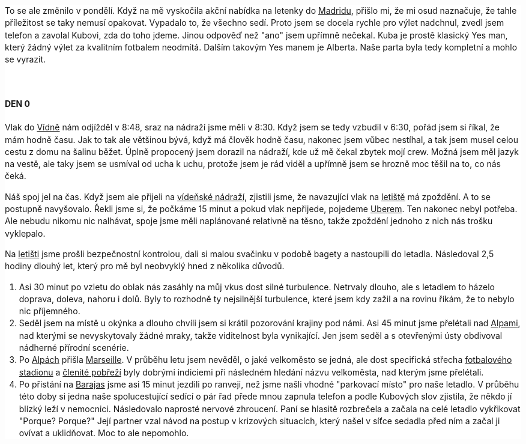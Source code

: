 To se ale změnilo v pondělí. Když na mě vyskočila akční nabídka na letenky do
[Madridu](https://cs.wikipedia.org/wiki/Madrid), přišlo mi, že mi osud naznačuje,
že tahle příležitost se taky nemusí opakovat.
Vypadalo to, že všechno sedí. Proto jsem se docela rychle pro výlet nadchnul, zvedl
jsem telefon a zavolal Kubovi, zda do toho jdeme. Jinou odpověď než "ano" jsem
upřímně nečekal. Kuba je prostě klasický Yes man, který žádný výlet za kvalitním
fotbalem neodmítá. Dalším takovým Yes manem je Alberta. Naše parta byla tedy
kompletní a mohlo se vyrazit.

&nbsp;

#### DEN 0

Vlak do [Vídně](https://cs.wikipedia.org/wiki/V%C3%ADde%C5%88) nám odjížděl v 8:48,
sraz na nádraží jsme měli v 8:30.
Když jsem se tedy vzbudil v 6:30, pořád jsem si říkal, že mám hodně času. Jak
to tak ale většinou bývá, když má člověk hodně času, nakonec jsem vůbec nestíhal,
a tak jsem musel celou cestu z domu na šalinu běžet. Úplně propocený jsem dorazil
na nádraží, kde už mě čekal zbytek mojí crew. Možná jsem měl jazyk na vestě, ale
taky jsem se usmíval od ucha k uchu, protože jsem je rád viděl a upřímně jsem se
hrozně moc těšil na to, co nás čeká.

Náš spoj jel na čas. Když jsem ale přijeli na
[vídeňské nádraží](https://cs.wikipedia.org/wiki/Wien_Hauptbahnhof), zjistili jsme,
že navazující vlak na [letiště](https://cs.wikipedia.org/wiki/Leti%C5%A1t%C4%9B_V%C3%ADde%C5%88)
má zpoždění. A to se postupně navyšovalo. Řekli jsme
si, že počkáme 15 minut a pokud vlak nepřijede, pojedeme
[Uberem](https://cs.wikipedia.org/wiki/Uber). Ten nakonec nebyl
potřeba. Ale nebudu nikomu nic nalhávat, spoje jsme měli naplánované relativně
na těsno, takže zpoždění jednoho z nich nás trošku vyklepalo.

Na [letišti](https://cs.wikipedia.org/wiki/Leti%C5%A1t%C4%9B_V%C3%ADde%C5%88) jsme
prošli bezpečnostní kontrolou, dali si malou svačinku v podobě
bagety a nastoupili do letadla. Následoval 2,5 hodiny dlouhý let, který pro mě byl
neobvyklý hned z několika důvodů.

1. Asi 30 minut po vzletu do oblak nás zasáhly na můj vkus dost silné turbulence.
Netrvaly dlouho, ale s letadlem to házelo doprava, doleva, nahoru i dolů. Byly
to rozhodně ty nejsilnější turbulence, které jsem kdy zažil a na rovinu říkám, že
to nebylo nic příjemného.
2. Seděl jsem na místě u okýnka a dlouho chvíli jsem si krátil pozorování krajiny
pod námi. Asi 45 minut jsme přelétali nad [Alpami](https://cs.wikipedia.org/wiki/Alpy),
nad kterými se nevyskytovaly žádné mraky, takže viditelnost byla vynikající.
Jen jsem seděl a s otevřenými ústy obdivoval nádherné přírodní scenérie.
3. Po [Alpách](https://cs.wikipedia.org/wiki/Alpy) přišla
[Marseille](https://cs.wikipedia.org/wiki/Marseille). V průběhu letu
jsem nevěděl, o jaké velkoměsto se jedná, ale dost specifická střecha
[fotbalového stadionu](https://en.wikipedia.org/wiki/Stade_V%C3%A9lodrome) a
[členité pobřeží](https://www.google.com/maps/place/Marseille,+Francie/@43.2802598,5.2405647,11z/data=!3m1!4b1!4m5!3m4!1s0x12c9bf4344da5333:0x40819a5fd970220!8m2!3d43.296482!4d5.36978)
byly dobrými indiciemi při následném hledání názvu velkoměsta, nad kterým jsme přelétali.
4. Po přistání na [Barajas](https://cs.wikipedia.org/wiki/Leti%C5%A1t%C4%9B_Adolfa_Su%C3%A1reze)
jsme asi 15 minut jezdili po ranveji, než jsme našli
vhodné "parkovací místo" pro naše letadlo. V průběhu této doby si jedna naše
spolucestující sedící o pár řad přede mnou zapnula telefon a podle Kubových slov
zjistila, že někdo jí blízký leží v nemocnici. Následovalo naprosté nervové
zhroucení. Paní se hlasitě rozbrečela a začala na celé letadlo vykřikovat
"Porque? Porque?" Její partner vzal návod na postup v krizových situacích, který
našel v síťce sedadla před ním a začal ji ovívat a uklidňovat. Moc to ale nepomohlo.
